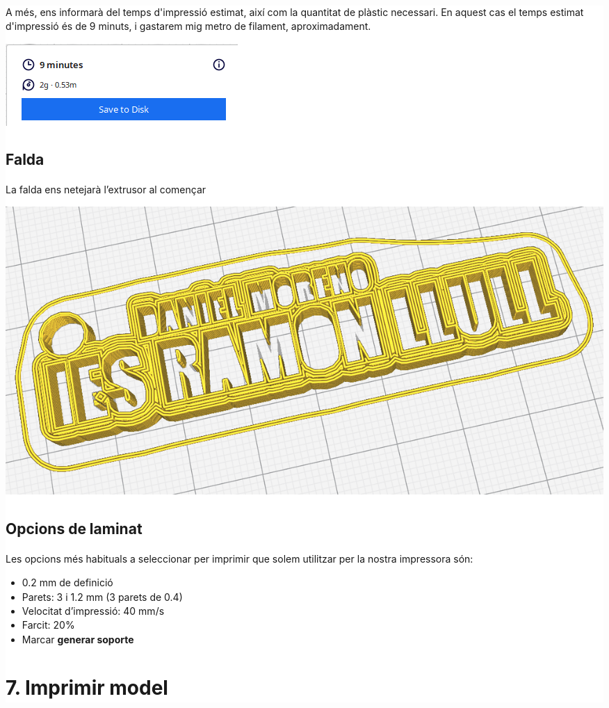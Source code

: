 A més, ens informarà del temps d'impressió estimat, així com la quantitat de plàstic necessari. En aquest cas el temps estimat d'impressió és de 9 minuts, i gastarem mig metro de filament, aproximadament.

![imagen](2022-12-16-10-44-09.png)

## Falda

La falda ens netejarà l’extrusor al començar

![imagen](img/Impressora_3D15.png)

## Opcions de laminat

Les opcions més habituals a seleccionar per imprimir que solem utilitzar per la nostra impressora són:

- 0.2 mm de definició
- Parets: 3 i 1.2 mm (3 parets de 0.4)
- Velocitat d’impressió: 40 mm/s
- Farcit: 20%
- Marcar **generar soporte**

# 7. Imprimir model
